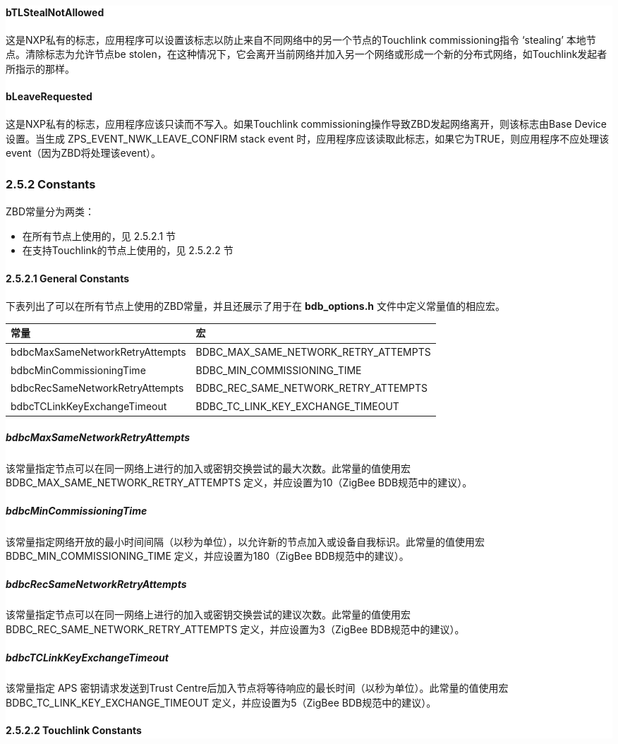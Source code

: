 
#### **bTLStealNotAllowed**

这是NXP私有的标志，应用程序可以设置该标志以防止来自不同网络中的另一个节点的Touchlink commissioning指令 ‘stealing’ 本地节点。清除标志为允许节点be stolen，在这种情况下，它会离开当前网络并加入另一个网络或形成一个新的分布式网络，如Touchlink发起者所指示的那样。


#### **bLeaveRequested**

这是NXP私有的标志，应用程序应该只读而不写入。如果Touchlink commissioning操作导致ZBD发起网络离开，则该标志由Base Device设置。当生成 ZPS\_EVENT\_NWK\_LEAVE\_CONFIRM stack event 时，应用程序应该读取此标志，如果它为TRUE，则应用程序不应处理该event（因为ZBD将处理该event）。


### **2.5.2 Constants**

ZBD常量分为两类：
* 在所有节点上使用的，见 2.5.2.1 节
* 在支持Touchlink的节点上使用的，见 2.5.2.2 节


#### **2.5.2.1 General Constants**

下表列出了可以在所有节点上使用的ZBD常量，并且还展示了用于在 **bdb\_options.h** 文件中定义常量值的相应宏。

| 常量                            | 宏                                        |
| :------------------------------ | :---------------------------------------- |
| bdbcMaxSameNetworkRetryAttempts | BDBC\_MAX\_SAME\_NETWORK\_RETRY\_ATTEMPTS |
| bdbcMinCommissioningTime        | BDBC\_MIN\_COMMISSIONING\_TIME            |
| bdbcRecSameNetworkRetryAttempts | BDBC\_REC\_SAME\_NETWORK\_RETRY\_ATTEMPTS |
| bdbcTCLinkKeyExchangeTimeout    | BDBC\_TC\_LINK\_KEY\_EXCHANGE\_TIMEOUT    |


##### **bdbcMaxSameNetworkRetryAttempts**

该常量指定节点可以在同一网络上进行的加入或密钥交换尝试的最大次数。此常量的值使用宏 BDBC\_MAX\_SAME\_NETWORK\_RETRY\_ATTEMPTS 定义，并应设置为10（ZigBee BDB规范中的建议）。


##### **bdbcMinCommissioningTime**

该常量指定网络开放的最小时间间隔（以秒为单位），以允许新的节点加入或设备自我标识。此常量的值使用宏 BDBC\_MIN\_COMMISSIONING\_TIME 定义，并应设置为180（ZigBee BDB规范中的建议）。


##### **bdbcRecSameNetworkRetryAttempts**

该常量指定节点可以在同一网络上进行的加入或密钥交换尝试的建议次数。此常量的值使用宏 BDBC\_REC\_SAME\_NETWORK\_RETRY\_ATTEMPTS 定义，并应设置为3（ZigBee BDB规范中的建议）。


##### **bdbcTCLinkKeyExchangeTimeout**

该常量指定 APS 密钥请求发送到Trust Centre后加入节点将等待响应的最长时间（以秒为单位）。此常量的值使用宏 BDBC\_TC\_LINK\_KEY\_EXCHANGE\_TIMEOUT 定义，并应设置为5（ZigBee BDB规范中的建议）。


#### **2.5.2.2 Touchlink Constants**
